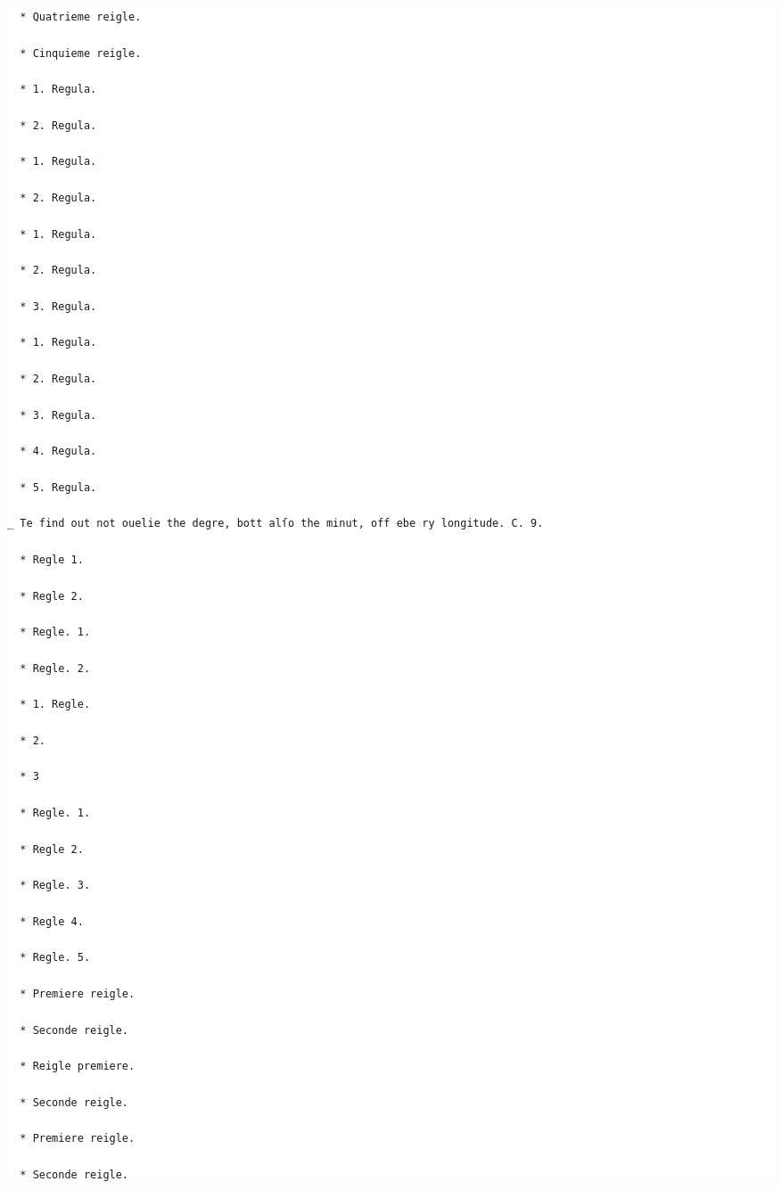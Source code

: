      * Quatrieme reigle.

      * Cinquieme reigle.

      * 1. Regula.

      * 2. Regula.

      * 1. Regula.

      * 2. Regula.

      * 1. Regula.

      * 2. Regula.

      * 3. Regula.

      * 1. Regula.

      * 2. Regula.

      * 3. Regula.

      * 4. Regula.

      * 5. Regula.

    _ Te find out not ouelie the degre, bott alſo the minut, off ebe ry longitude. C. 9.

      * Regle 1.

      * Regle 2.

      * Regle. 1.

      * Regle. 2.

      * 1. Regle.

      * 2.

      * 3

      * Regle. 1.

      * Regle 2.

      * Regle. 3.

      * Regle 4.

      * Regle. 5.

      * Premiere reigle.

      * Seconde reigle.

      * Reigle premiere.

      * Seconde reigle.

      * Premiere reigle.

      * Seconde reigle.
